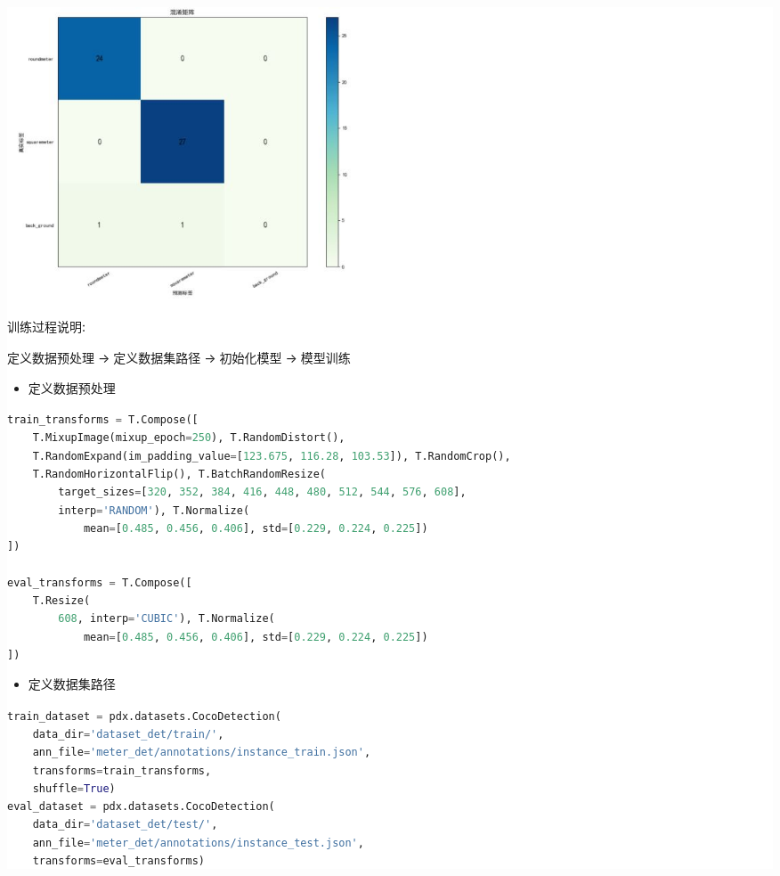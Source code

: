 <img src='/images/det_matrix.jpg' width="400" height="330"/>


训练过程说明:

定义数据预处理 -> 定义数据集路径 -> 初始化模型 -> 模型训练

 * 定义数据预处理

```python
train_transforms = T.Compose([
    T.MixupImage(mixup_epoch=250), T.RandomDistort(),
    T.RandomExpand(im_padding_value=[123.675, 116.28, 103.53]), T.RandomCrop(),
    T.RandomHorizontalFlip(), T.BatchRandomResize(
        target_sizes=[320, 352, 384, 416, 448, 480, 512, 544, 576, 608],
        interp='RANDOM'), T.Normalize(
            mean=[0.485, 0.456, 0.406], std=[0.229, 0.224, 0.225])
])

eval_transforms = T.Compose([
    T.Resize(
        608, interp='CUBIC'), T.Normalize(
            mean=[0.485, 0.456, 0.406], std=[0.229, 0.224, 0.225])
])
```


 * 定义数据集路径

```python
train_dataset = pdx.datasets.CocoDetection(
    data_dir='dataset_det/train/',
    ann_file='meter_det/annotations/instance_train.json',
    transforms=train_transforms,
    shuffle=True)
eval_dataset = pdx.datasets.CocoDetection(
    data_dir='dataset_det/test/',
    ann_file='meter_det/annotations/instance_test.json',
    transforms=eval_transforms)
```
